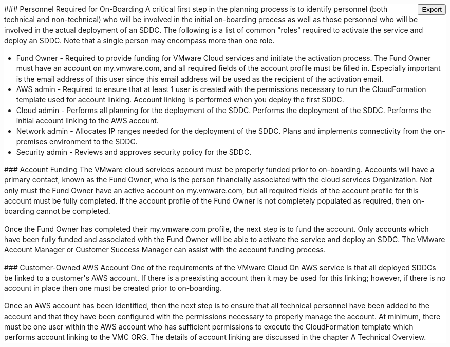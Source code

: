 <button onclick="exportCSV('pre-on-boarding-plan')" style="float:right;">Export</button>
</figure>
</section>

<section markdown="1" id="personnel">
### Personnel Required for On-Boarding
A critical first step in the planning process is to identify personnel (both technical and non-technical) who will be involved in the initial on-boarding process as well as those personnel who will be involved in the actual deployment of an SDDC. The following is a list of common "roles" required to activate the service and deploy an SDDC. Note that a single person may encompass more than one role.

* Fund Owner - Required to provide funding for VMware Cloud services and initiate the activation process. The Fund Owner must have an account on my.vmware.com, and all required fields of the account profile must be filled in. Especially important is the email address of this user since this email address will be used as the recipient of the activation email.
* AWS admin - Required to ensure that at least 1 user is created with the permissions necessary to run the CloudFormation template used for account linking. Account linking is performed when you deploy the first SDDC.
* Cloud admin - Performs all planning for the deployment of the SDDC. Performs the deployment of the SDDC. Performs the initial account linking to the AWS account.
* Network admin - Allocates IP ranges needed for the deployment of the SDDC. Plans and implements connectivity from the on-premises environment to the SDDC.
* Security admin - Reviews and approves security policy for the SDDC.

</section>
 
<section markdown="1" id="acct-funding">
### Account Funding
The VMware cloud services account must be properly funded prior to on-boarding. Accounts will have a primary contact, known as the Fund Owner, who is the person financially associated with the cloud services Organization. Not only must the Fund Owner have an active account on my.vmware.com, but all required fields of the account profile for this account must be fully completed. If the account profile of the Fund Owner is not completely populated as required, then on-boarding cannot be completed.

Once the Fund Owner has completed their my.vmware.com profile, the next step is to fund the account. Only accounts which have been fully funded and associated with the Fund Owner will be able to activate the service and deploy an SDDC. The VMware Account Manager or Customer Success Manager can assist with the account funding process.

</section>

<section markdown="1" id="aws-acct">
### Customer-Owned AWS Account
One of the requirements of the VMware Cloud On AWS service is that all deployed SDDCs be linked to a customer's AWS account. If there is a preexisting account then it may be used for this linking; however, if there is no account in place then one must be created prior to on-boarding.

Once an AWS account has been identified, then the next step is to ensure that all technical personnel have been added to the account and that they have been configured with the permissions necessary to properly manage the account. At minimum, there must be one user within the AWS account who has sufficient permissions to execute the CloudFormation template which performs account linking to the VMC ORG. The details of account linking are discussed in the chapter A Technical Overview.
